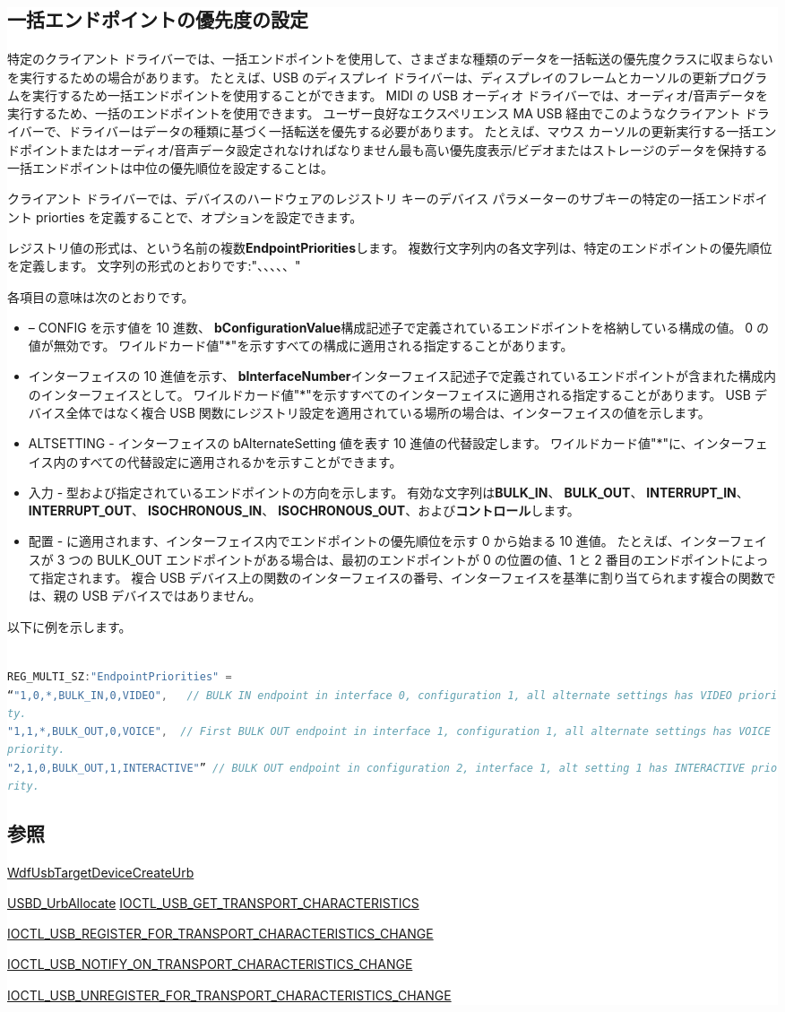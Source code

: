 ## <a name="setting-priority-for-a-bulk-endpoint"></a>一括エンドポイントの優先度の設定

特定のクライアント ドライバーでは、一括エンドポイントを使用して、さまざまな種類のデータを一括転送の優先度クラスに収まらないを実行するための場合があります。 たとえば、USB のディスプレイ ドライバーは、ディスプレイのフレームとカーソルの更新プログラムを実行するため一括エンドポイントを使用することができます。 MIDI の USB オーディオ ドライバーでは、オーディオ/音声データを実行するため、一括のエンドポイントを使用できます。
ユーザー良好なエクスペリエンス MA USB 経由でこのようなクライアント ドライバーで、ドライバーはデータの種類に基づく一括転送を優先する必要があります。 たとえば、マウス カーソルの更新実行する一括エンドポイントまたはオーディオ/音声データ設定されなければなりません最も高い優先度表示/ビデオまたはストレージのデータを保持する一括エンドポイントは中位の優先順位を設定することは。

クライアント ドライバーでは、デバイスのハードウェアのレジストリ キーのデバイス パラメーターのサブキーの特定の一括エンドポイント priorties を定義することで、オプションを設定できます。  

レジストリ値の形式は、という名前の複数**EndpointPriorities**します。  複数行文字列内の各文字列は、特定のエンドポイントの優先順位を定義します。  文字列の形式のとおりです:"<CONFIG>、<INTERFACE>、<ALTSETTING>、<TYPE>、<ORDER>、<PRIORITY>"

各項目の意味は次のとおりです。

-    – CONFIG を示す値を 10 進数、 **bConfigurationValue**構成記述子で定義されているエンドポイントを格納している構成の値。  0 の値が無効です。  ワイルドカード値"*"を示すすべての構成に適用される指定することがあります。

-    インターフェイスの 10 進値を示す、 **bInterfaceNumber**インターフェイス記述子で定義されているエンドポイントが含まれた構成内のインターフェイスとして。  ワイルドカード値"*"を示すすべてのインターフェイスに適用される指定することがあります。  USB デバイス全体ではなく複合 USB 関数にレジストリ設定を適用されている場所の場合は、インターフェイスの値を示します。

-    ALTSETTING - インターフェイスの bAlternateSetting 値を表す 10 進値の代替設定します。  ワイルドカード値"*"に、インターフェイス内のすべての代替設定に適用されるかを示すことができます。

-    入力 - 型および指定されているエンドポイントの方向を示します。  有効な文字列は**BULK_IN**、 **BULK_OUT**、 **INTERRUPT_IN**、 **INTERRUPT_OUT**、 **ISOCHRONOUS_IN**、 **ISOCHRONOUS_OUT**、および**コントロール**します。  

-    配置 - に適用されます、インターフェイス内でエンドポイントの優先順位を示す 0 から始まる 10 進値。  たとえば、インターフェイスが 3 つの BULK_OUT エンドポイントがある場合は、最初のエンドポイントが 0 の位置の値、1 と 2 番目のエンドポイントによって指定されます。  複合 USB デバイス上の関数のインターフェイスの番号、インターフェイスを基準に割り当てられます複合の関数では、親の USB デバイスではありません。

以下に例を示します。

```cpp

REG_MULTI_SZ:"EndpointPriorities" = 
“"1,0,*,BULK_IN,0,VIDEO",   // BULK IN endpoint in interface 0, configuration 1, all alternate settings has VIDEO priority. 
"1,1,*,BULK_OUT,0,VOICE",  // First BULK OUT endpoint in interface 1, configuration 1, all alternate settings has VOICE priority. 
"2,1,0,BULK_OUT,1,INTERACTIVE"” // BULK OUT endpoint in configuration 2, interface 1, alt setting 1 has INTERACTIVE priority.
```
## <a name="see-also"></a>参照
[WdfUsbTargetDeviceCreateUrb](https://msdn.microsoft.com/library/windows/hardware/hh439423)

[USBD_UrbAllocate](https://msdn.microsoft.com/library/windows/hardware/hh406250)
[IOCTL_USB_GET_TRANSPORT_CHARACTERISTICS](https://msdn.microsoft.com/Library/Windows/Hardware/36CF2034-C816-421A-8B59-A4DC4EFFEB70)

[IOCTL_USB_REGISTER_FOR_TRANSPORT_CHARACTERISTICS_CHANGE](https://msdn.microsoft.com/Library/Windows/Hardware/4192501F-5A30-463C-924D-CD4F2C8C3764)

[IOCTL_USB_NOTIFY_ON_TRANSPORT_CHARACTERISTICS_CHANGE](https://msdn.microsoft.com/Library/Windows/Hardware/1B71794C-EBAD-4F6C-A71C-C0D419D486BE)

[IOCTL_USB_UNREGISTER_FOR_TRANSPORT_CHARACTERISTICS_CHANGE](https://msdn.microsoft.com/Library/Windows/Hardware/A6D17761-4E5F-42FC-AB40-C2BCE7769243)
